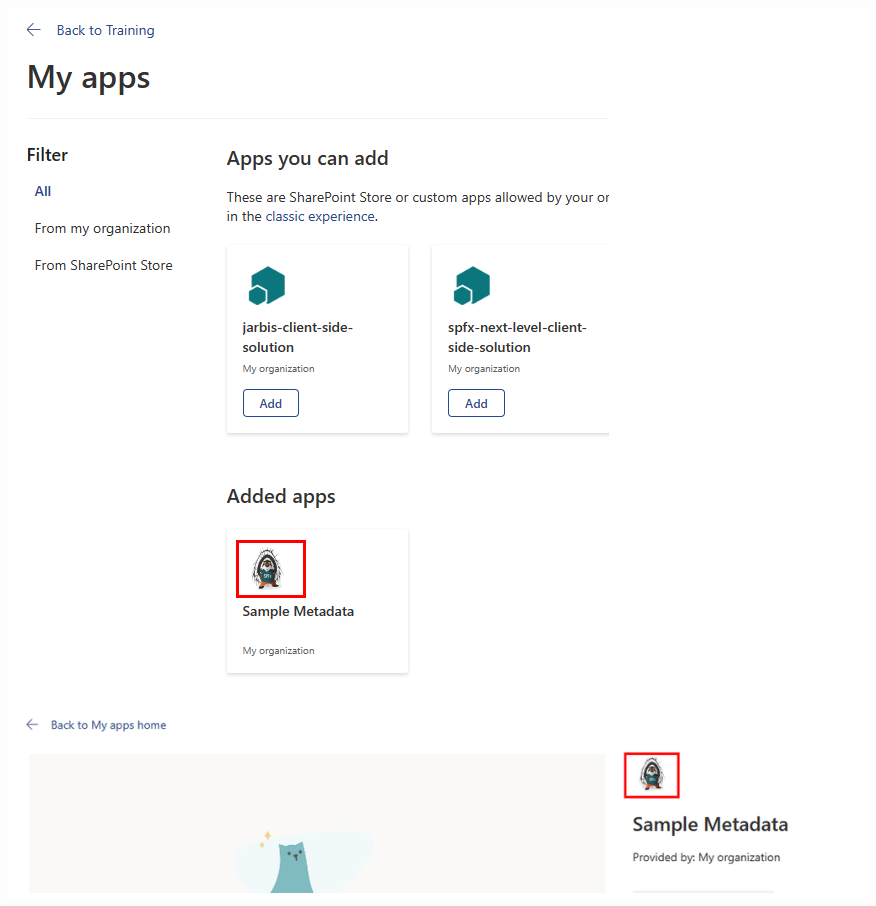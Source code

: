   ![Icon in add an app](images/icon-add-an-app.png)
  ![Icon in the app details](images/icon-details.png)  